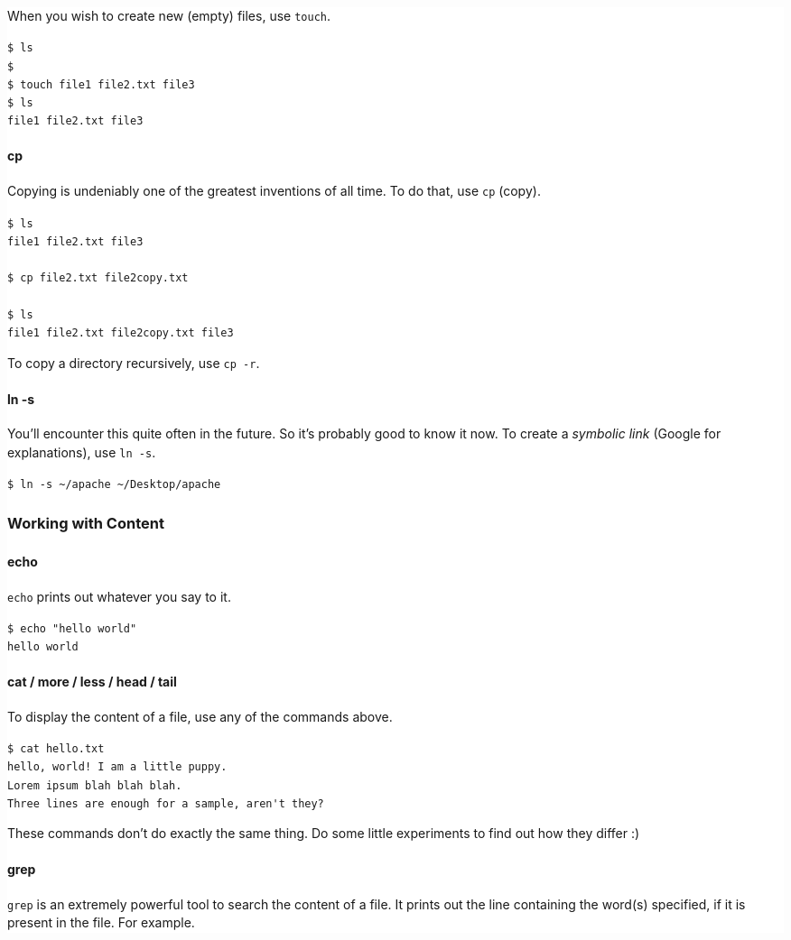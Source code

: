 When you wish to create new (empty) files, use `touch`.

    $ ls
    $
    $ touch file1 file2.txt file3
    $ ls
    file1 file2.txt file3


#### cp

Copying is undeniably one of the greatest inventions of all time. To do that, use `cp` (copy).

    $ ls
    file1 file2.txt file3

    $ cp file2.txt file2copy.txt

    $ ls
    file1 file2.txt file2copy.txt file3

To copy a directory recursively, use `cp -r`.


#### ln -s

You’ll encounter this quite often in the future. So it’s probably good to know it now. To create a *symbolic link* (Google for explanations), use `ln -s`.

    $ ln -s ~/apache ~/Desktop/apache



### Working with Content

#### echo
`echo` prints out whatever you say to it.

    $ echo "hello world"
    hello world


#### cat / more / less / head / tail

To display the content of a file, use any of the commands above.

    $ cat hello.txt
    hello, world! I am a little puppy.
    Lorem ipsum blah blah blah.
    Three lines are enough for a sample, aren't they?
    
These commands don’t do exactly the same thing. Do some little experiments to find out how they differ :)


#### grep

`grep` is an extremely powerful tool to search the content of a file. It prints out the line containing the word(s) specified, if it is present in the file. For example.

